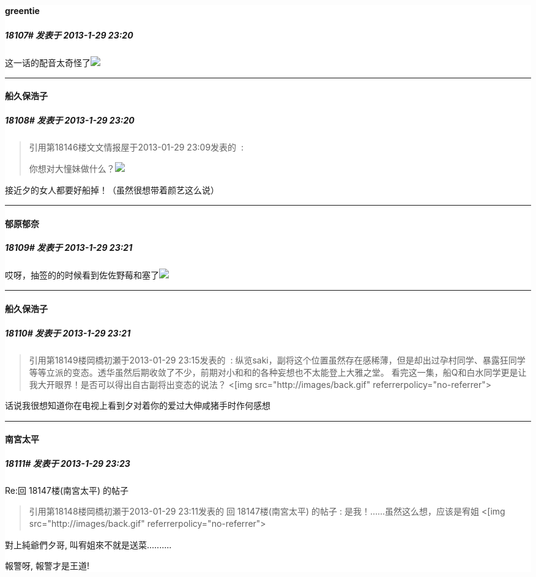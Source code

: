 ####  greentie  
##### 18107#       发表于 2013-1-29 23:20


这一话的配音太奇怪了<img src="https://static.saraba1st.com/image/smiley/face/41.gif" referrerpolicy="no-referrer">


-----

####  船久保浩子  
##### 18108#       发表于 2013-1-29 23:20


<blockquote>引用第18146楼文文情报屋于2013-01-29 23:09发表的  :

你想对大憧妹做什么？<img src="https://static.saraba1st.com/image/smiley/face/149.gif" referrerpolicy="no-referrer"></blockquote>


接近夕的女人都要好船掉！（虽然很想带着颜艺这么说）


-----

####  郁原郁奈  
##### 18109#       发表于 2013-1-29 23:21


哎呀，抽签的的时候看到佐佐野莓和塞了<img src="https://static.saraba1st.com/image/smiley/face/161.jpg" referrerpolicy="no-referrer">


-----

####  船久保浩子  
##### 18110#       发表于 2013-1-29 23:21


<blockquote>引用第18149楼岡橋初瀬于2013-01-29 23:15发表的  :
纵览saki，副将这个位置虽然存在感稀薄，但是却出过孕村同学、暴露狂同学等等立派的变态。透华虽然后期收敛了不少，前期对小和和的各种妄想也不太能登上大雅之堂。
看完这一集，船Q和白水同学更是让我大开眼界！是否可以得出自古副将出变态的说法？ <[img src="http://images/back.gif" referrerpolicy="no-referrer"></blockquote>


话说我很想知道你在电视上看到夕对着你的爱过大伸咸猪手时作何感想


-----

####  南宮太平  
##### 18111#       发表于 2013-1-29 23:23

Re:回 18147楼(南宮太平) 的帖子


<blockquote>引用第18148楼岡橋初瀬于2013-01-29 23:11发表的 回 18147楼(南宮太平) 的帖子 :
是我！……虽然这么想，应该是宥姐 <[img src="http://images/back.gif" referrerpolicy="no-referrer"></blockquote>對上純爺們夕哥, 叫宥姐來不就是送菜..........

報警呀, 報警才是王道!
